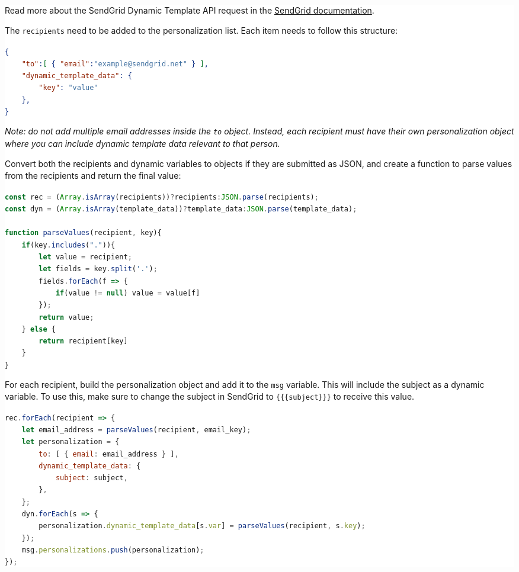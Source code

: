 Read more about the SendGrid Dynamic Template API request in the
[SendGrid documentation](https://docs.sendgrid.com/ui/sending-email/how-to-send-an-email-with-dynamic-templates).

The `recipients` need to be added to the personalization list. Each item needs to follow this structure:

```json
{
	"to":[ { "email":"example@sendgrid.net" } ],
	"dynamic_template_data": {
		"key": "value"
	},
}
```

_Note: do not add multiple email addresses inside the `to` object. Instead, each recipient must have their own
personalization object where you can include dynamic template data relevant to that person._

Convert both the recipients and dynamic variables to objects if they are submitted as JSON, and create a function to
parse values from the recipients and return the final value:

```js
const rec = (Array.isArray(recipients))?recipients:JSON.parse(recipients);
const dyn = (Array.isArray(template_data))?template_data:JSON.parse(template_data);

function parseValues(recipient, key){
	if(key.includes(".")){
		let value = recipient;
		let fields = key.split('.');
		fields.forEach(f => {
			if(value != null) value = value[f]
		});
		return value;
	} else {
		return recipient[key]
	}
}
```

For each recipient, build the personalization object and add it to the `msg` variable. This will include the subject as
a dynamic variable. To use this, make sure to change the subject in SendGrid to <span v-pre>`{{{subject}}}`</span> to
receive this value.

```js
rec.forEach(recipient => {
	let email_address = parseValues(recipient, email_key);
	let personalization = {
		to: [ { email: email_address } ],
		dynamic_template_data: {
			subject: subject,
		},
	};
	dyn.forEach(s => {
		personalization.dynamic_template_data[s.var] = parseValues(recipient, s.key);
	});
	msg.personalizations.push(personalization);
});
```
